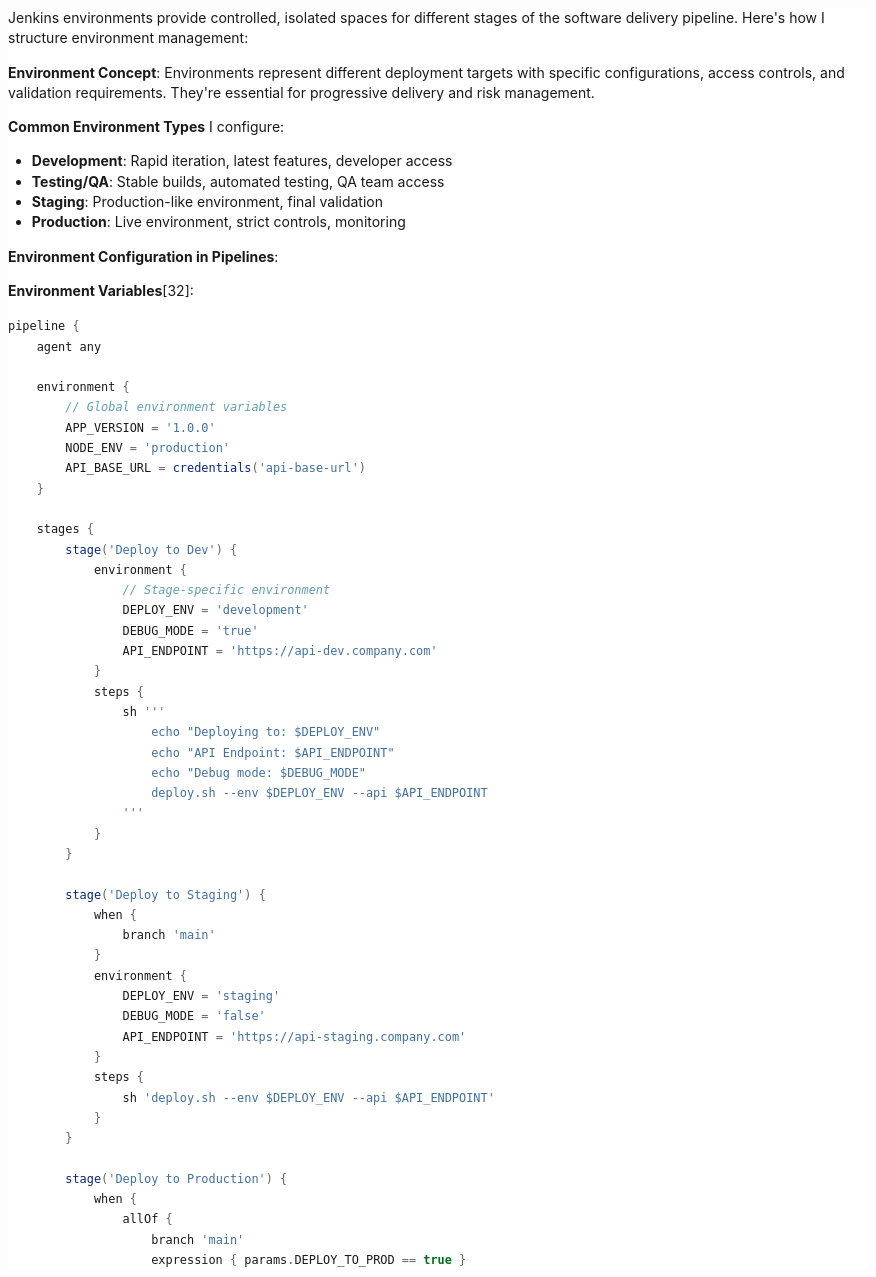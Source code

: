 Jenkins environments provide controlled, isolated spaces for different stages of the software delivery pipeline. Here's how I structure environment management:

**Environment Concept**: Environments represent different deployment targets with specific configurations, access controls, and validation requirements. They're essential for progressive delivery and risk management.

**Common Environment Types** I configure:

* **Development**: Rapid iteration, latest features, developer access
* **Testing/QA**: Stable builds, automated testing, QA team access
* **Staging**: Production-like environment, final validation
* **Production**: Live environment, strict controls, monitoring

**Environment Configuration in Pipelines**:

**Environment Variables**\[32]:

```groovy
pipeline {
    agent any
    
    environment {
        // Global environment variables
        APP_VERSION = '1.0.0'
        NODE_ENV = 'production'
        API_BASE_URL = credentials('api-base-url')
    }
    
    stages {
        stage('Deploy to Dev') {
            environment {
                // Stage-specific environment
                DEPLOY_ENV = 'development'
                DEBUG_MODE = 'true'
                API_ENDPOINT = 'https://api-dev.company.com'
            }
            steps {
                sh '''
                    echo "Deploying to: $DEPLOY_ENV"
                    echo "API Endpoint: $API_ENDPOINT"
                    echo "Debug mode: $DEBUG_MODE"
                    deploy.sh --env $DEPLOY_ENV --api $API_ENDPOINT
                '''
            }
        }
        
        stage('Deploy to Staging') {
            when {
                branch 'main'
            }
            environment {
                DEPLOY_ENV = 'staging'
                DEBUG_MODE = 'false'
                API_ENDPOINT = 'https://api-staging.company.com'
            }
            steps {
                sh 'deploy.sh --env $DEPLOY_ENV --api $API_ENDPOINT'
            }
        }
        
        stage('Deploy to Production') {
            when {
                allOf {
                    branch 'main'
                    expression { params.DEPLOY_TO_PROD == true }
```